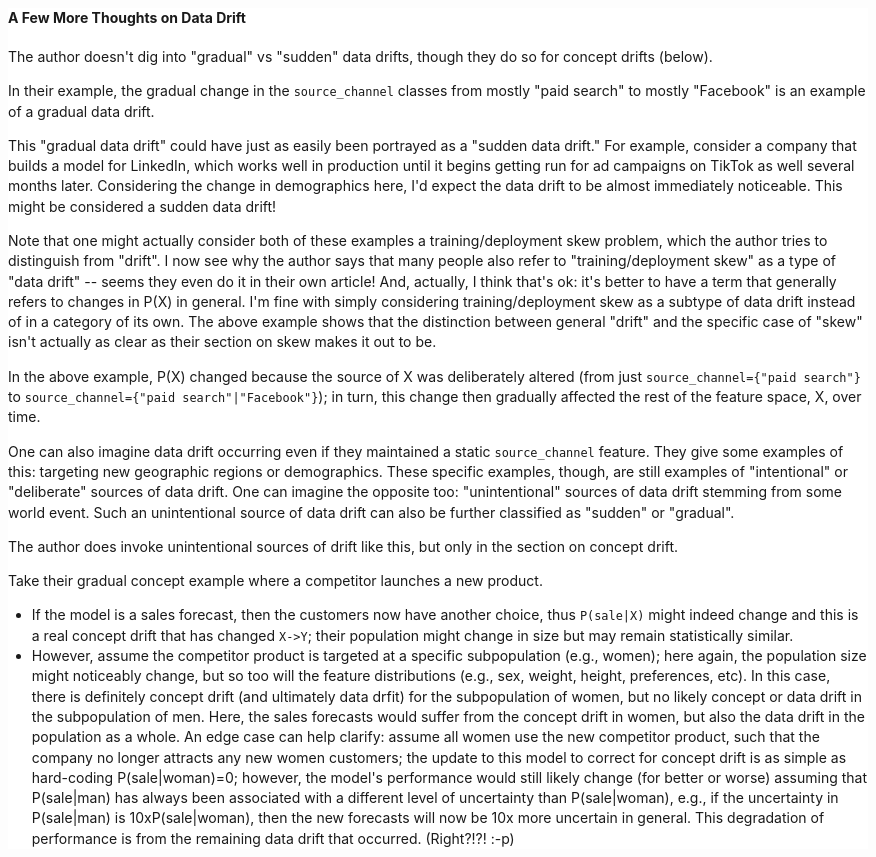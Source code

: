 #### A Few More Thoughts on Data Drift
The author doesn't dig into "gradual" vs "sudden" data drifts, though they do
so for concept drifts (below).

In their example, the gradual change in the `source_channel` classes from mostly
"paid search" to mostly "Facebook" is an example of a gradual data drift.  

This "gradual data drift" could
have just as easily been portrayed as a "sudden data drift." For example,
consider a company that builds a model for LinkedIn, which works well in
production until it begins getting run for ad campaigns on TikTok as well several months
later.  Considering the change in demographics here, I'd expect the data drift to be almost 
immediately noticeable.  This might be considered a sudden data drift!

Note that one might actually consider both of these examples a training/deployment
skew problem, which the author tries to distinguish from "drift".  I now see why
the author says that many people also refer to "training/deployment skew" as a 
type of "data drift" -- seems they even do it in their own article!  And, actually,
I think that's ok: it's better to have a term that generally refers to changes in 
P(X) in general.  I'm fine with simply considering training/deployment skew as a 
subtype of data drift instead of in a category of its own.  The above example
shows that the distinction between general "drift" and the specific case of 
"skew" isn't actually as clear as their section on skew makes it out to be.  

In the above example, P(X) changed because the source of X was deliberately
altered (from just `source_channel={"paid search"}` to
`source_channel={"paid search"|"Facebook"}`); in turn, this change 
then gradually affected the rest of the feature space, X, over time.

One can also imagine data drift occurring even if they maintained a 
static `source_channel` feature.  They give some examples of this: targeting
new geographic regions or demographics.  These specific examples, though,
are still examples of "intentional" or "deliberate" sources of data drift.  One
can imagine the opposite too: "unintentional" sources of data drift stemming
from some world event.  Such an unintentional source of data drift can also be
further classified as "sudden" or "gradual".  


The author does invoke unintentional sources of drift like this, but only in
the section on concept drift.  

Take their gradual concept example where a competitor launches a new product.
* If the model is a sales forecast, then the customers now have another choice,
  thus `P(sale|X)` might indeed change and this is a real concept drift that has
  changed `X->Y`; their population might change in size but may remain statistically
  similar.
* However, assume the competitor product is targeted at a specific subpopulation (e.g., 
  women); here again, the population size might noticeably change, but so too will
  the feature distributions (e.g., sex, weight, height, preferences, etc). In this 
  case, there is definitely concept drift (and ultimately data drfit) for the subpopulation 
  of women, but no likely concept or data drift in the subpopulation
  of men.  Here, the sales forecasts would suffer from the concept drift in women, but also
  the data drift in the population as a whole.  An edge case can help clarify: assume all
  women use the new competitor product, such that the company no longer attracts any 
  new women customers; the update to this model to correct for concept drift is as 
  simple as hard-coding P(sale|woman)=0; however, the model's performance would still
  likely change (for better or worse) assuming that P(sale|man) has always been
  associated with a different level of uncertainty than P(sale|woman), e.g., if the
  uncertainty in P(sale|man) is 10xP(sale|woman), then the new forecasts will now
  be 10x more uncertain in general.  This degradation of performance is from the 
  remaining data drift that occurred.  (Right?!?! :-p) 
